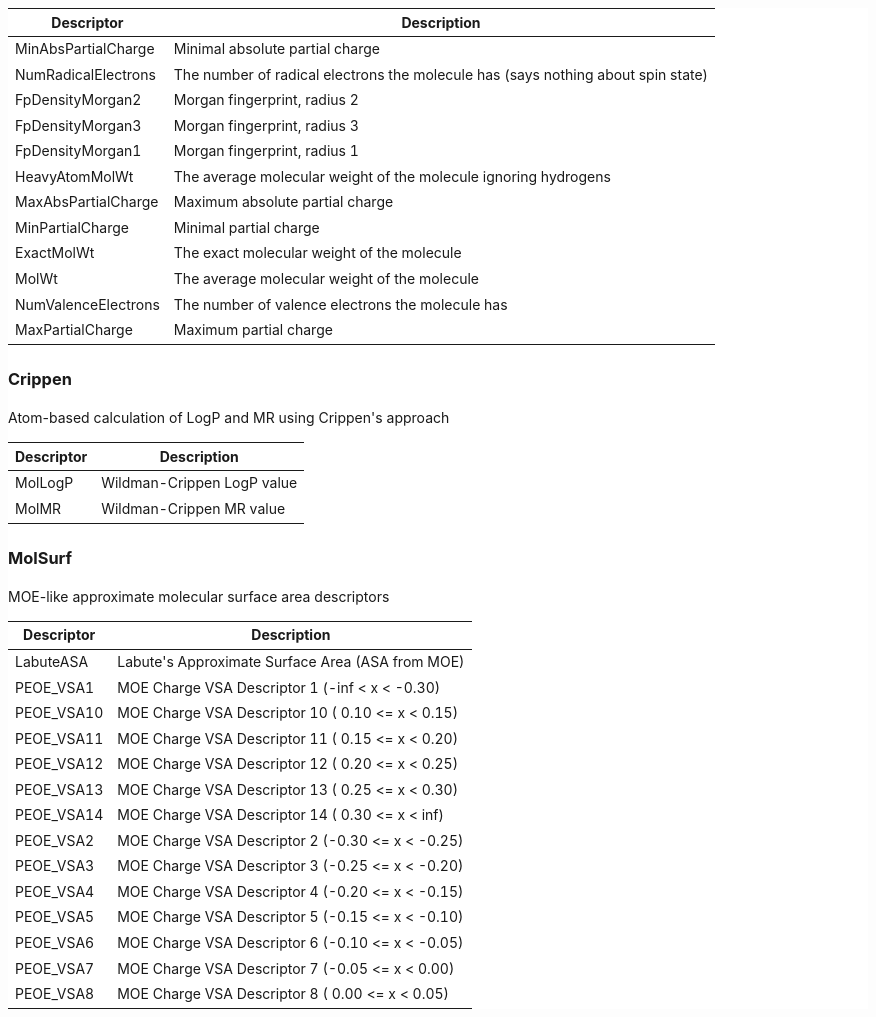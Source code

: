 | Descriptor | Description |
|------------|-------------|
| MinAbsPartialCharge | Minimal absolute partial charge | 
| NumRadicalElectrons | The number of radical electrons the molecule has (says nothing about spin state) | 
| FpDensityMorgan2 | Morgan fingerprint, radius 2 | 
| FpDensityMorgan3 | Morgan fingerprint, radius 3 | 
| FpDensityMorgan1 | Morgan fingerprint, radius 1 | 
| HeavyAtomMolWt | The average molecular weight of the molecule ignoring hydrogens | 
| MaxAbsPartialCharge | Maximum absolute partial charge | 
| MinPartialCharge | Minimal partial charge | 
| ExactMolWt | The exact molecular weight of the molecule | 
| MolWt | The average molecular weight of the molecule | 
| NumValenceElectrons | The number of valence electrons the molecule has | 
| MaxPartialCharge | Maximum partial charge | 


### Crippen 

Atom-based calculation of LogP and MR using Crippen's approach

| Descriptor | Description |
|------------|-------------|
| MolLogP | Wildman-Crippen LogP value | 
| MolMR | Wildman-Crippen MR value | 


### MolSurf 

MOE-like approximate molecular surface area descriptors

| Descriptor | Description |
|------------|-------------|
| LabuteASA | Labute's Approximate Surface Area (ASA from MOE) | 
| PEOE_VSA1 | MOE Charge VSA Descriptor 1 (-inf < x < -0.30) | 
| PEOE_VSA10 | MOE Charge VSA Descriptor 10 ( 0.10 <= x < 0.15) | 
| PEOE_VSA11 | MOE Charge VSA Descriptor 11 ( 0.15 <= x < 0.20) | 
| PEOE_VSA12 | MOE Charge VSA Descriptor 12 ( 0.20 <= x < 0.25) | 
| PEOE_VSA13 | MOE Charge VSA Descriptor 13 ( 0.25 <= x < 0.30) | 
| PEOE_VSA14 | MOE Charge VSA Descriptor 14 ( 0.30 <= x < inf) | 
| PEOE_VSA2 | MOE Charge VSA Descriptor 2 (-0.30 <= x < -0.25) | 
| PEOE_VSA3 | MOE Charge VSA Descriptor 3 (-0.25 <= x < -0.20) | 
| PEOE_VSA4 | MOE Charge VSA Descriptor 4 (-0.20 <= x < -0.15) | 
| PEOE_VSA5 | MOE Charge VSA Descriptor 5 (-0.15 <= x < -0.10) | 
| PEOE_VSA6 | MOE Charge VSA Descriptor 6 (-0.10 <= x < -0.05) | 
| PEOE_VSA7 | MOE Charge VSA Descriptor 7 (-0.05 <= x < 0.00) | 
| PEOE_VSA8 | MOE Charge VSA Descriptor 8 ( 0.00 <= x < 0.05) | 